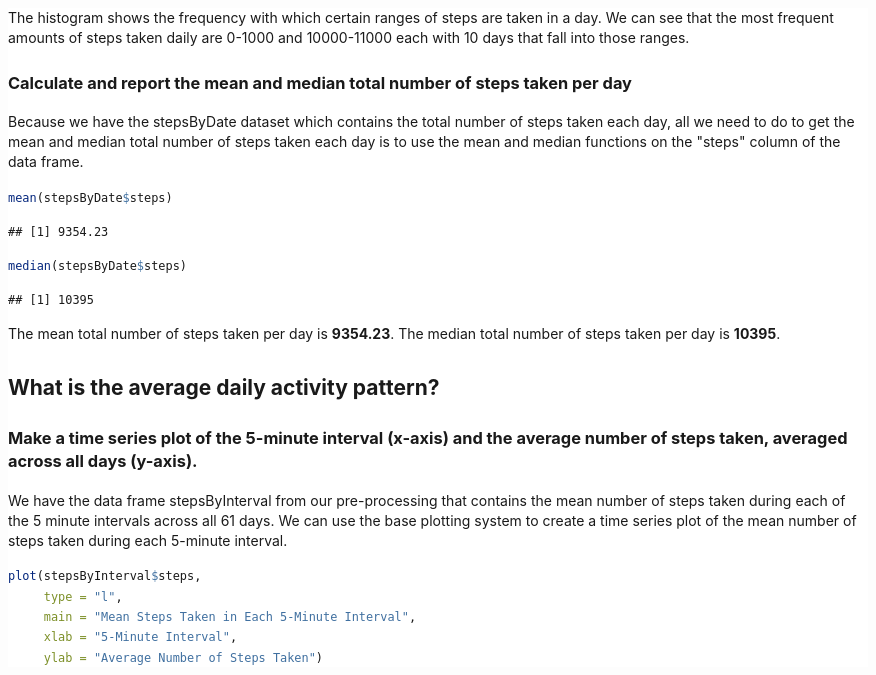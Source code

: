 The histogram shows the frequency with which certain ranges of steps are taken in a day.  We can see that the most frequent amounts of steps taken daily are 0-1000 and 10000-11000 each with 10 days that fall into those ranges.

### Calculate and report the mean and median total number of steps taken per day

Because we have the stepsByDate dataset which contains the total number of steps taken each day, all we need to do to get the mean and median total number of steps taken each day is to use the mean and median functions on the "steps" column of the data frame.

```r
mean(stepsByDate$steps)
```

```
## [1] 9354.23
```

```r
median(stepsByDate$steps)
```

```
## [1] 10395
```

The mean total number of steps taken per day is **9354.23**.
The median total number of steps taken per day is **10395**.

## What is the average daily activity pattern?

### Make a time series plot of the 5-minute interval (x-axis) and the average number of steps taken, averaged across all days (y-axis).

We have the data frame stepsByInterval from our pre-processing that contains the mean number of steps taken during each of the 5 minute intervals across all 61 days. We can use the base plotting system to create a time series plot of the mean number of steps taken during each 5-minute interval.

```r
plot(stepsByInterval$steps, 
     type = "l",
     main = "Mean Steps Taken in Each 5-Minute Interval",
     xlab = "5-Minute Interval",
     ylab = "Average Number of Steps Taken")
```

